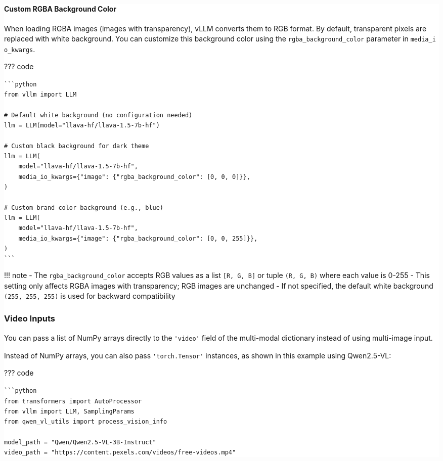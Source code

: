 #### Custom RGBA Background Color

When loading RGBA images (images with transparency), vLLM converts them to RGB format. By default, transparent pixels are replaced with white background. You can customize this background color using the `rgba_background_color` parameter in `media_io_kwargs`.

??? code

    ```python
    from vllm import LLM

    # Default white background (no configuration needed)
    llm = LLM(model="llava-hf/llava-1.5-7b-hf")

    # Custom black background for dark theme
    llm = LLM(
        model="llava-hf/llava-1.5-7b-hf",
        media_io_kwargs={"image": {"rgba_background_color": [0, 0, 0]}},
    )

    # Custom brand color background (e.g., blue)
    llm = LLM(
        model="llava-hf/llava-1.5-7b-hf",
        media_io_kwargs={"image": {"rgba_background_color": [0, 0, 255]}},
    )
    ```

!!! note
    - The `rgba_background_color` accepts RGB values as a list `[R, G, B]` or tuple `(R, G, B)` where each value is 0-255
    - This setting only affects RGBA images with transparency; RGB images are unchanged
    - If not specified, the default white background `(255, 255, 255)` is used for backward compatibility

### Video Inputs

You can pass a list of NumPy arrays directly to the `'video'` field of the multi-modal dictionary
instead of using multi-image input.

Instead of NumPy arrays, you can also pass `'torch.Tensor'` instances, as shown in this example using Qwen2.5-VL:

??? code

    ```python
    from transformers import AutoProcessor
    from vllm import LLM, SamplingParams
    from qwen_vl_utils import process_vision_info

    model_path = "Qwen/Qwen2.5-VL-3B-Instruct"
    video_path = "https://content.pexels.com/videos/free-videos.mp4"
